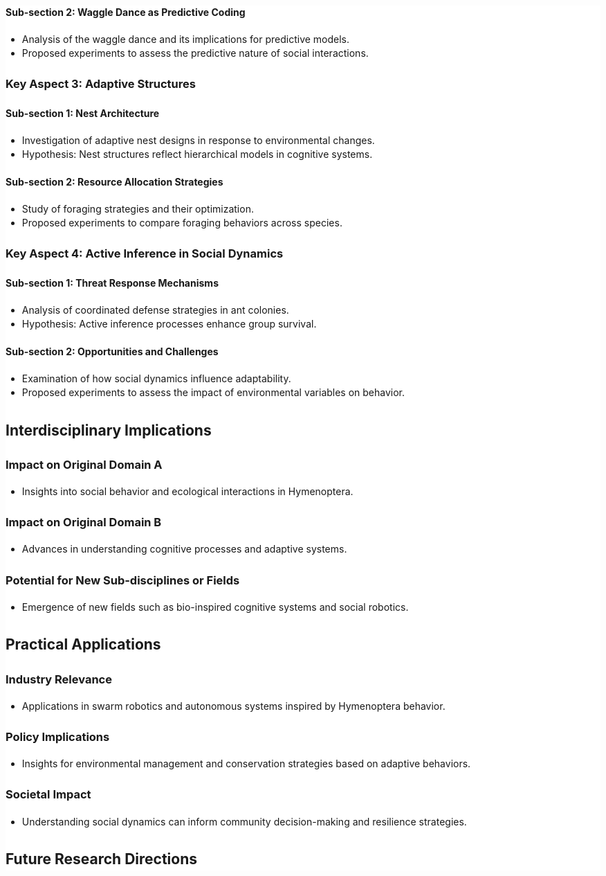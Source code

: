 #### Sub-section 2: Waggle Dance as Predictive Coding
- Analysis of the waggle dance and its implications for predictive models.
- Proposed experiments to assess the predictive nature of social interactions.

### Key Aspect 3: Adaptive Structures
#### Sub-section 1: Nest Architecture
- Investigation of adaptive nest designs in response to environmental changes.
- Hypothesis: Nest structures reflect hierarchical models in cognitive systems.

#### Sub-section 2: Resource Allocation Strategies
- Study of foraging strategies and their optimization.
- Proposed experiments to compare foraging behaviors across species.

### Key Aspect 4: Active Inference in Social Dynamics
#### Sub-section 1: Threat Response Mechanisms
- Analysis of coordinated defense strategies in ant colonies.
- Hypothesis: Active inference processes enhance group survival.

#### Sub-section 2: Opportunities and Challenges
- Examination of how social dynamics influence adaptability.
- Proposed experiments to assess the impact of environmental variables on behavior.

## Interdisciplinary Implications

### Impact on Original Domain A
- Insights into social behavior and ecological interactions in Hymenoptera.

### Impact on Original Domain B
- Advances in understanding cognitive processes and adaptive systems.

### Potential for New Sub-disciplines or Fields
- Emergence of new fields such as bio-inspired cognitive systems and social robotics.

## Practical Applications

### Industry Relevance
- Applications in swarm robotics and autonomous systems inspired by Hymenoptera behavior.

### Policy Implications
- Insights for environmental management and conservation strategies based on adaptive behaviors.

### Societal Impact
- Understanding social dynamics can inform community decision-making and resilience strategies.

## Future Research Directions
